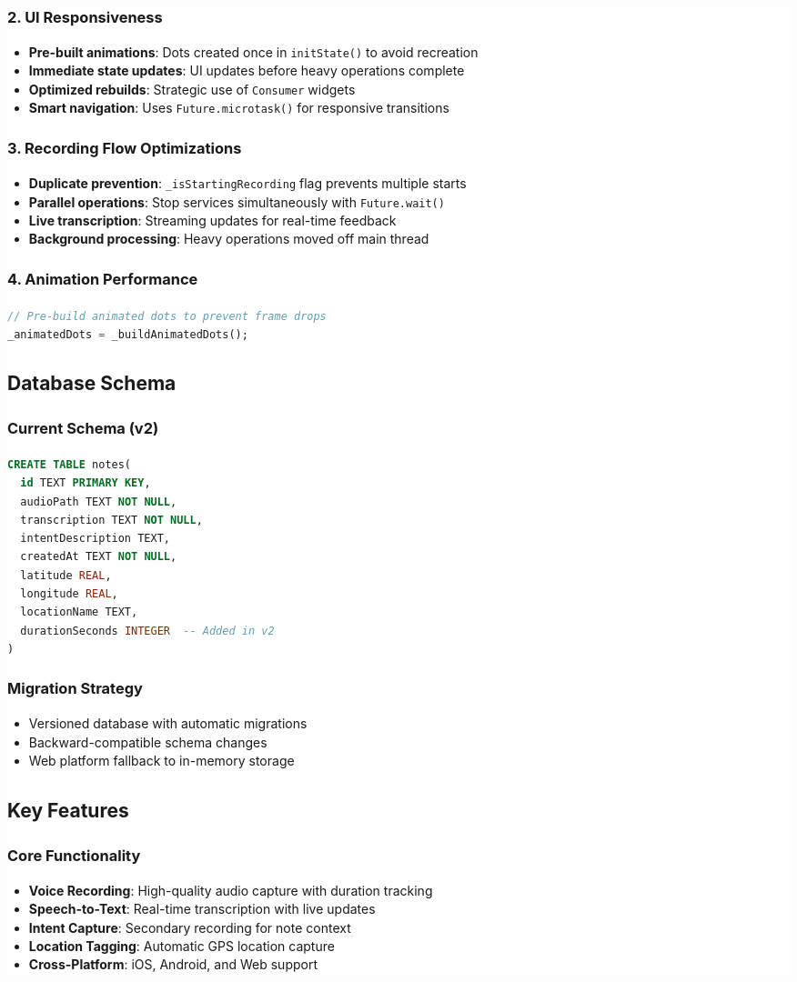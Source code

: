 ### 2. UI Responsiveness
- **Pre-built animations**: Dots created once in `initState()` to avoid recreation
- **Immediate state updates**: UI updates before heavy operations complete
- **Optimized rebuilds**: Strategic use of `Consumer` widgets
- **Smart navigation**: Uses `Future.microtask()` for responsive transitions

### 3. Recording Flow Optimizations
- **Duplicate prevention**: `_isStartingRecording` flag prevents multiple starts
- **Parallel operations**: Stop services simultaneously with `Future.wait()`
- **Live transcription**: Streaming updates for real-time feedback
- **Background processing**: Heavy operations moved off main thread

### 4. Animation Performance
```dart
// Pre-build animated dots to prevent frame drops
_animatedDots = _buildAnimatedDots();
```

## Database Schema

### Current Schema (v2)
```sql
CREATE TABLE notes(
  id TEXT PRIMARY KEY,
  audioPath TEXT NOT NULL,
  transcription TEXT NOT NULL,
  intentDescription TEXT,
  createdAt TEXT NOT NULL,
  latitude REAL,
  longitude REAL,
  locationName TEXT,
  durationSeconds INTEGER  -- Added in v2
)
```

### Migration Strategy
- Versioned database with automatic migrations
- Backward-compatible schema changes
- Web platform fallback to in-memory storage

## Key Features

### Core Functionality
- **Voice Recording**: High-quality audio capture with duration tracking
- **Speech-to-Text**: Real-time transcription with live updates
- **Intent Capture**: Secondary recording for note context
- **Location Tagging**: Automatic GPS location capture
- **Cross-Platform**: iOS, Android, and Web support
